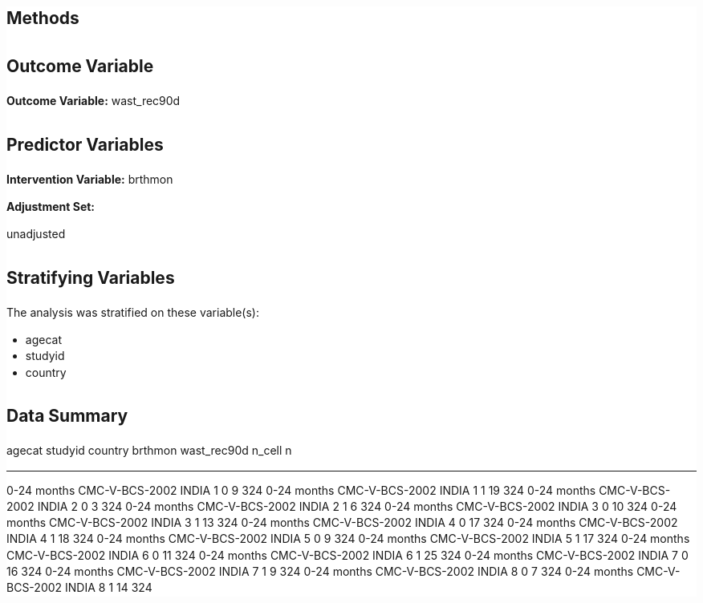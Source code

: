 





## Methods
## Outcome Variable

**Outcome Variable:** wast_rec90d

## Predictor Variables

**Intervention Variable:** brthmon

**Adjustment Set:**

unadjusted

## Stratifying Variables

The analysis was stratified on these variable(s):

* agecat
* studyid
* country

## Data Summary

agecat        studyid          country                        brthmon    wast_rec90d   n_cell      n
------------  ---------------  -----------------------------  --------  ------------  -------  -----
0-24 months   CMC-V-BCS-2002   INDIA                          1                    0        9    324
0-24 months   CMC-V-BCS-2002   INDIA                          1                    1       19    324
0-24 months   CMC-V-BCS-2002   INDIA                          2                    0        3    324
0-24 months   CMC-V-BCS-2002   INDIA                          2                    1        6    324
0-24 months   CMC-V-BCS-2002   INDIA                          3                    0       10    324
0-24 months   CMC-V-BCS-2002   INDIA                          3                    1       13    324
0-24 months   CMC-V-BCS-2002   INDIA                          4                    0       17    324
0-24 months   CMC-V-BCS-2002   INDIA                          4                    1       18    324
0-24 months   CMC-V-BCS-2002   INDIA                          5                    0        9    324
0-24 months   CMC-V-BCS-2002   INDIA                          5                    1       17    324
0-24 months   CMC-V-BCS-2002   INDIA                          6                    0       11    324
0-24 months   CMC-V-BCS-2002   INDIA                          6                    1       25    324
0-24 months   CMC-V-BCS-2002   INDIA                          7                    0       16    324
0-24 months   CMC-V-BCS-2002   INDIA                          7                    1        9    324
0-24 months   CMC-V-BCS-2002   INDIA                          8                    0        7    324
0-24 months   CMC-V-BCS-2002   INDIA                          8                    1       14    324